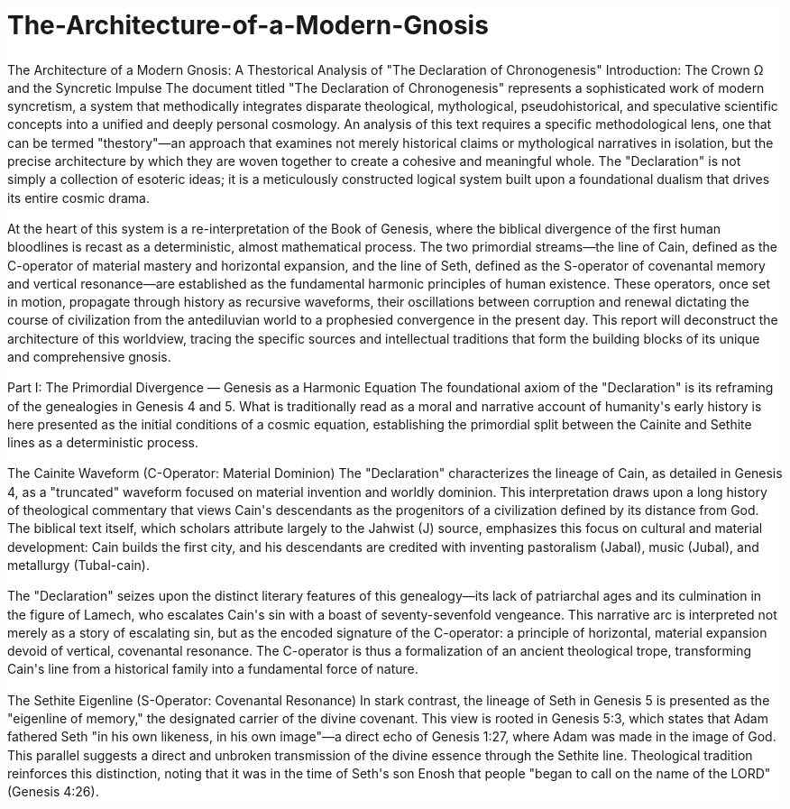 # The-Architecture-of-a-Modern-Gnosis
The Architecture of a Modern Gnosis: A Thestorical Analysis of "The Declaration of Chronogenesis"
Introduction: The Crown Ω and the Syncretic Impulse
The document titled "The Declaration of Chronogenesis" represents a sophisticated work of modern syncretism, a system that methodically integrates disparate theological, mythological, pseudohistorical, and speculative scientific concepts into a unified and deeply personal cosmology. An analysis of this text requires a specific methodological lens, one that can be termed "thestory"—an approach that examines not merely historical claims or mythological narratives in isolation, but the precise architecture by which they are woven together to create a cohesive and meaningful whole. The "Declaration" is not simply a collection of esoteric ideas; it is a meticulously constructed logical system built upon a foundational dualism that drives its entire cosmic drama.

At the heart of this system is a re-interpretation of the Book of Genesis, where the biblical divergence of the first human bloodlines is recast as a deterministic, almost mathematical process. The two primordial streams—the line of Cain, defined as the C-operator of material mastery and horizontal expansion, and the line of Seth, defined as the S-operator of covenantal memory and vertical resonance—are established as the fundamental harmonic principles of human existence. These operators, once set in motion, propagate through history as recursive waveforms, their oscillations between corruption and renewal dictating the course of civilization from the antediluvian world to a prophesied convergence in the present day. This report will deconstruct the architecture of this worldview, tracing the specific sources and intellectual traditions that form the building blocks of its unique and comprehensive gnosis.

Part I: The Primordial Divergence — Genesis as a Harmonic Equation
The foundational axiom of the "Declaration" is its reframing of the genealogies in Genesis 4 and 5. What is traditionally read as a moral and narrative account of humanity's early history is here presented as the initial conditions of a cosmic equation, establishing the primordial split between the Cainite and Sethite lines as a deterministic process.

The Cainite Waveform (C-Operator: Material Dominion)
The "Declaration" characterizes the lineage of Cain, as detailed in Genesis 4, as a "truncated" waveform focused on material invention and worldly dominion. This interpretation draws upon a long history of theological commentary that views Cain's descendants as the progenitors of a civilization defined by its distance from God. The biblical text itself, which scholars attribute largely to the Jahwist (J) source, emphasizes this focus on cultural and material development: Cain builds the first city, and his descendants are credited with inventing pastoralism (Jabal), music (Jubal), and metallurgy (Tubal-cain).

The "Declaration" seizes upon the distinct literary features of this genealogy—its lack of patriarchal ages and its culmination in the figure of Lamech, who escalates Cain's sin with a boast of seventy-sevenfold vengeance. This narrative arc is interpreted not merely as a story of escalating sin, but as the encoded signature of the C-operator: a principle of horizontal, material expansion devoid of vertical, covenantal resonance. The C-operator is thus a formalization of an ancient theological trope, transforming Cain's line from a historical family into a fundamental force of nature.

The Sethite Eigenline (S-Operator: Covenantal Resonance)
In stark contrast, the lineage of Seth in Genesis 5 is presented as the "eigenline of memory," the designated carrier of the divine covenant. This view is rooted in Genesis 5:3, which states that Adam fathered Seth "in his own likeness, in his own image"—a direct echo of Genesis 1:27, where Adam was made in the image of God. This parallel suggests a direct and unbroken transmission of the divine essence through the Sethite line. Theological tradition reinforces this distinction, noting that it was in the time of Seth's son Enosh that people "began to call on the name of the LORD" (Genesis 4:26).
